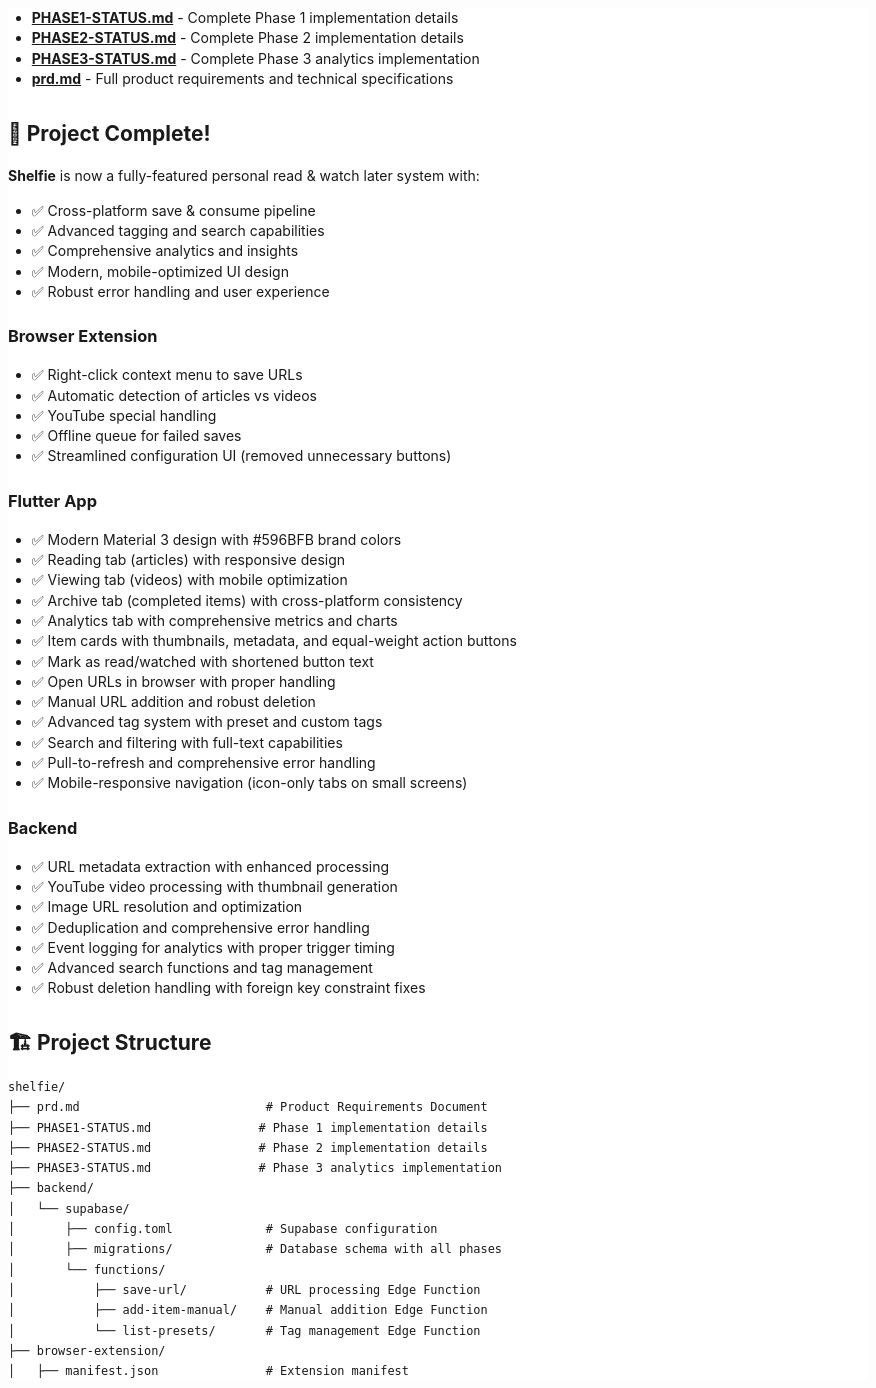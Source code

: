 - **[PHASE1-STATUS.md](PHASE1-STATUS.md)** - Complete Phase 1 implementation details
- **[PHASE2-STATUS.md](PHASE2-STATUS.md)** - Complete Phase 2 implementation details  
- **[PHASE3-STATUS.md](PHASE3-STATUS.md)** - Complete Phase 3 analytics implementation
- **[prd.md](prd.md)** - Full product requirements and technical specifications

## 🎯 Project Complete! 

**Shelfie** is now a fully-featured personal read & watch later system with:
- ✅ Cross-platform save & consume pipeline
- ✅ Advanced tagging and search capabilities  
- ✅ Comprehensive analytics and insights
- ✅ Modern, mobile-optimized UI design
- ✅ Robust error handling and user experience

### Browser Extension
- ✅ Right-click context menu to save URLs
- ✅ Automatic detection of articles vs videos
- ✅ YouTube special handling
- ✅ Offline queue for failed saves
- ✅ Streamlined configuration UI (removed unnecessary buttons)

### Flutter App  
- ✅ Modern Material 3 design with #596BFB brand colors
- ✅ Reading tab (articles) with responsive design
- ✅ Viewing tab (videos) with mobile optimization
- ✅ Archive tab (completed items) with cross-platform consistency
- ✅ Analytics tab with comprehensive metrics and charts
- ✅ Item cards with thumbnails, metadata, and equal-weight action buttons
- ✅ Mark as read/watched with shortened button text
- ✅ Open URLs in browser with proper handling
- ✅ Manual URL addition and robust deletion
- ✅ Advanced tag system with preset and custom tags
- ✅ Search and filtering with full-text capabilities
- ✅ Pull-to-refresh and comprehensive error handling
- ✅ Mobile-responsive navigation (icon-only tabs on small screens)

### Backend
- ✅ URL metadata extraction with enhanced processing
- ✅ YouTube video processing with thumbnail generation
- ✅ Image URL resolution and optimization
- ✅ Deduplication and comprehensive error handling
- ✅ Event logging for analytics with proper trigger timing
- ✅ Advanced search functions and tag management
- ✅ Robust deletion handling with foreign key constraint fixes

## 🏗️ Project Structure

```
shelfie/
├── prd.md                          # Product Requirements Document
├── PHASE1-STATUS.md               # Phase 1 implementation details
├── PHASE2-STATUS.md               # Phase 2 implementation details  
├── PHASE3-STATUS.md               # Phase 3 analytics implementation
├── backend/
│   └── supabase/
│       ├── config.toml             # Supabase configuration
│       ├── migrations/             # Database schema with all phases
│       └── functions/
│           ├── save-url/           # URL processing Edge Function
│           ├── add-item-manual/    # Manual addition Edge Function
│           └── list-presets/       # Tag management Edge Function
├── browser-extension/
│   ├── manifest.json               # Extension manifest
```